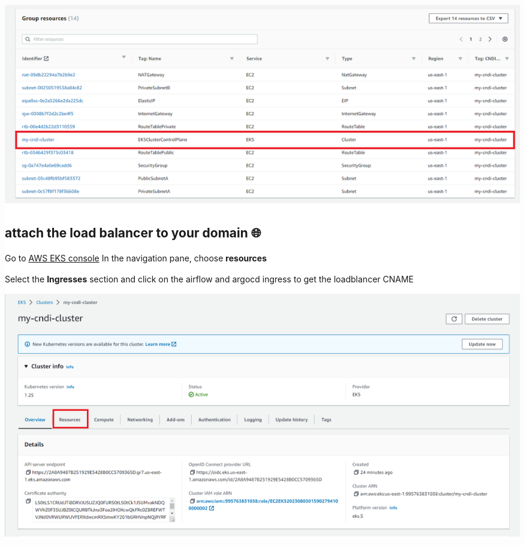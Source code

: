 ![current resource group](/docs/walkthroughs/eks/img/resource-groups.png)

## attach the load balancer to your domain 🌐

Go to [AWS EKS console](https://console.aws.amazon.com/eks/) In the navigation
pane, choose **resources**

Select the **Ingresses** section and click on the airflow and argocd ingress to
get the loadblancer CNAME

![google domains](/docs/walkthroughs/eks/img/my-cndi-cluster-eks-ui.png)
